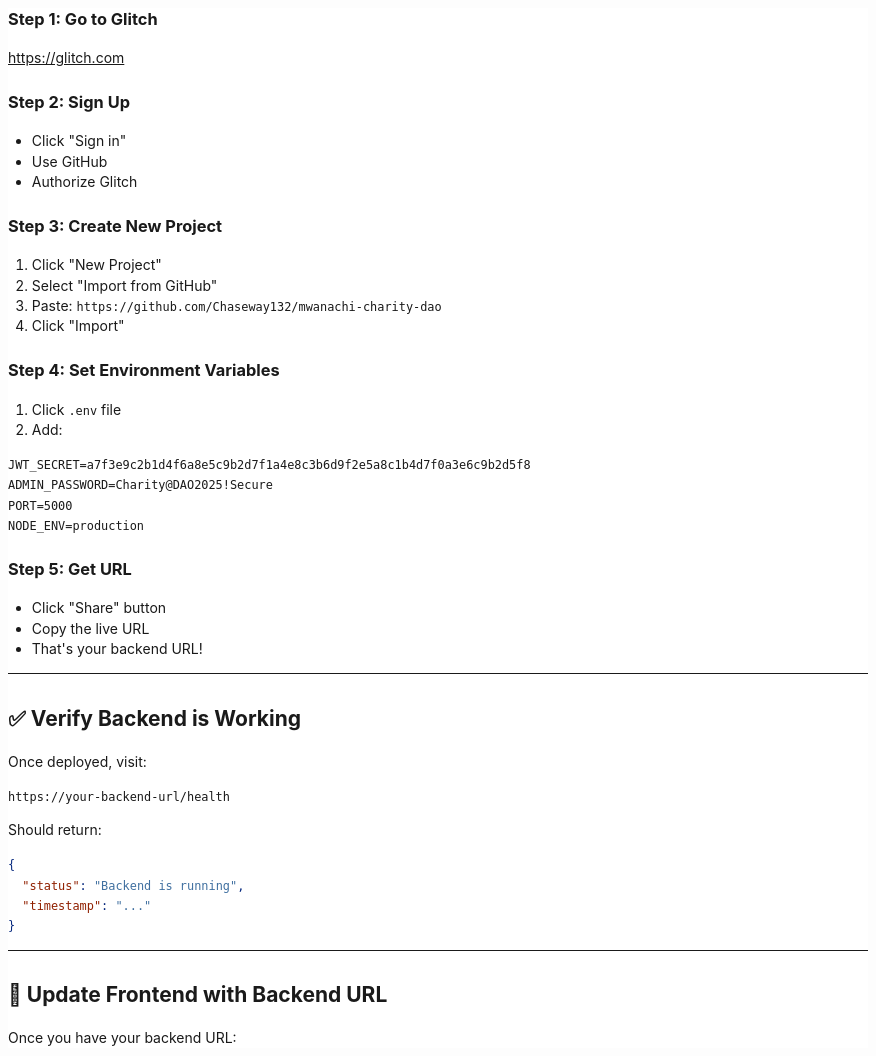 ### **Step 1: Go to Glitch**
https://glitch.com

### **Step 2: Sign Up**
- Click "Sign in"
- Use GitHub
- Authorize Glitch

### **Step 3: Create New Project**
1. Click "New Project"
2. Select "Import from GitHub"
3. Paste: `https://github.com/Chaseway132/mwanachi-charity-dao`
4. Click "Import"

### **Step 4: Set Environment Variables**
1. Click `.env` file
2. Add:
```
JWT_SECRET=a7f3e9c2b1d4f6a8e5c9b2d7f1a4e8c3b6d9f2e5a8c1b4d7f0a3e6c9b2d5f8
ADMIN_PASSWORD=Charity@DAO2025!Secure
PORT=5000
NODE_ENV=production
```

### **Step 5: Get URL**
- Click "Share" button
- Copy the live URL
- That's your backend URL!

---

## ✅ Verify Backend is Working

Once deployed, visit:
```
https://your-backend-url/health
```

Should return:
```json
{
  "status": "Backend is running",
  "timestamp": "..."
}
```

---

## 🔧 Update Frontend with Backend URL

Once you have your backend URL:
